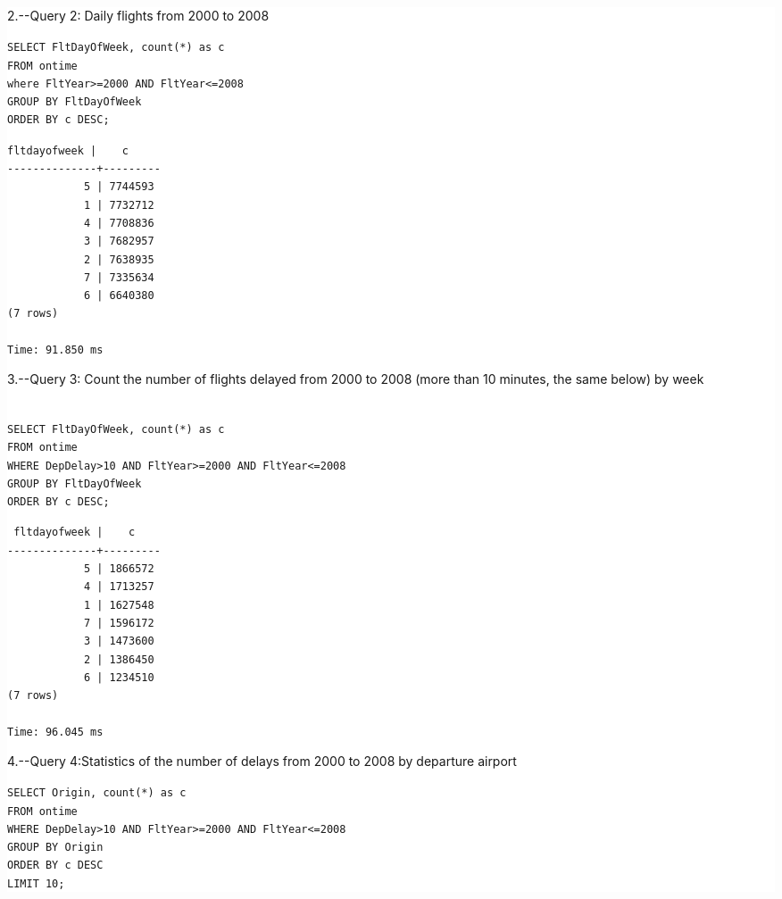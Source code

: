 2.--Query 2: Daily flights from 2000 to 2008

```
SELECT FltDayOfWeek, count(*) as c 
FROM ontime 
where FltYear>=2000 AND FltYear<=2008 
GROUP BY FltDayOfWeek 
ORDER BY c DESC;
```

```
fltdayofweek |    c    
--------------+---------
            5 | 7744593
            1 | 7732712
            4 | 7708836
            3 | 7682957
            2 | 7638935
            7 | 7335634
            6 | 6640380
(7 rows)

Time: 91.850 ms
```


3.--Query 3: Count the number of flights delayed from 2000 to 2008 (more than 10 minutes, the same below) by week

```

SELECT FltDayOfWeek, count(*) as c 
FROM ontime 
WHERE DepDelay>10 AND FltYear>=2000 AND FltYear<=2008 
GROUP BY FltDayOfWeek 
ORDER BY c DESC;
```

```
 fltdayofweek |    c    
--------------+---------
            5 | 1866572
            4 | 1713257
            1 | 1627548
            7 | 1596172
            3 | 1473600
            2 | 1386450
            6 | 1234510
(7 rows)

Time: 96.045 ms
```

4.--Query 4:Statistics of the number of delays from 2000 to 2008 by departure airport

```
SELECT Origin, count(*) as c 
FROM ontime 
WHERE DepDelay>10 AND FltYear>=2000 AND FltYear<=2008 
GROUP BY Origin 
ORDER BY c DESC 
LIMIT 10;
```
